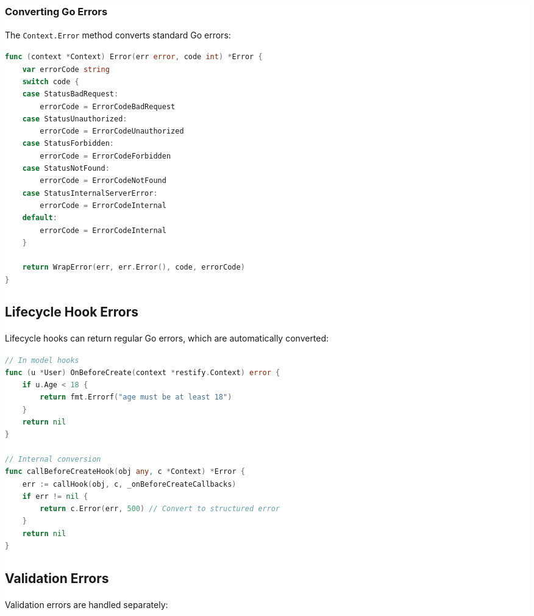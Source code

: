 ### Converting Go Errors

The `Context.Error` method converts standard Go errors:

```go
func (context *Context) Error(err error, code int) *Error {
    var errorCode string
    switch code {
    case StatusBadRequest:
        errorCode = ErrorCodeBadRequest
    case StatusUnauthorized:
        errorCode = ErrorCodeUnauthorized
    case StatusForbidden:
        errorCode = ErrorCodeForbidden
    case StatusNotFound:
        errorCode = ErrorCodeNotFound
    case StatusInternalServerError:
        errorCode = ErrorCodeInternal
    default:
        errorCode = ErrorCodeInternal
    }
    
    return WrapError(err, err.Error(), code, errorCode)
}
```

## Lifecycle Hook Errors

Lifecycle hooks can return regular Go errors, which are automatically converted:

```go
// In model hooks
func (u *User) OnBeforeCreate(context *restify.Context) error {
    if u.Age < 18 {
        return fmt.Errorf("age must be at least 18")
    }
    return nil
}

// Internal conversion
func callBeforeCreateHook(obj any, c *Context) *Error {
    err := callHook(obj, c, _onBeforeCreateCallbacks)
    if err != nil {
        return c.Error(err, 500) // Convert to structured error
    }
    return nil
}
```

## Validation Errors

Validation errors are handled separately:
